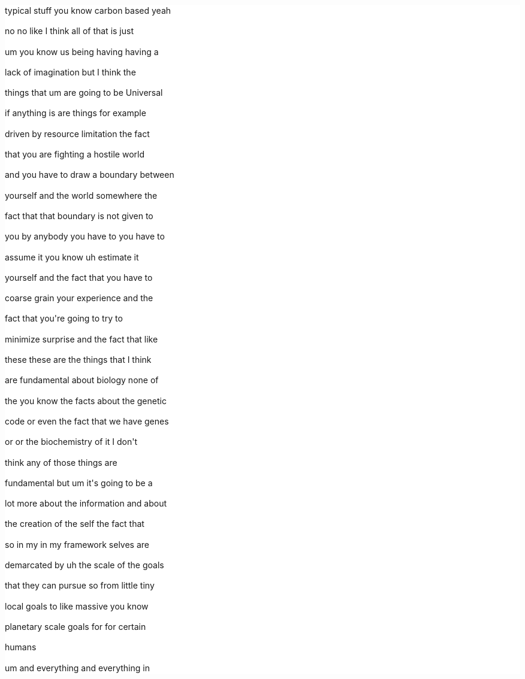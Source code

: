 typical stuff you know carbon based yeah

no no like I think all of that is just

um you know us being having having a

lack of imagination but I think the

things that um are going to be Universal

if anything is are things for example

driven by resource limitation the fact

that you are fighting a hostile world

and you have to draw a boundary between

yourself and the world somewhere the

fact that that boundary is not given to

you by anybody you have to you have to

assume it you know uh estimate it

yourself and the fact that you have to

coarse grain your experience and the

fact that you're going to try to

minimize surprise and the fact that like

these these are the things that I think

are fundamental about biology none of

the you know the facts about the genetic

code or even the fact that we have genes

or or the biochemistry of it I don't

think any of those things are

fundamental but um it's going to be a

lot more about the information and about

the creation of the self the fact that

so in my in my framework selves are

demarcated by uh the scale of the goals

that they can pursue so from little tiny

local goals to like massive you know

planetary scale goals for for certain

humans

um and everything and everything in
